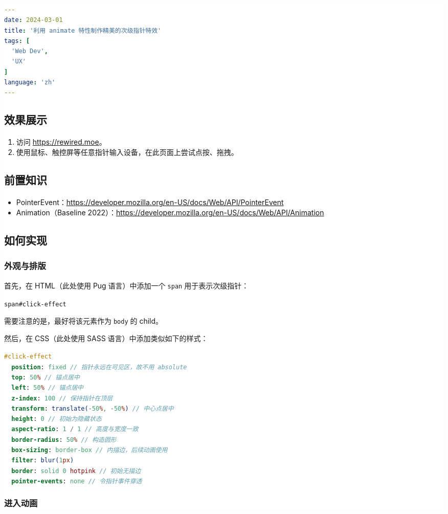 ```yaml
---
date: 2024-03-01
title: '利用 animate 特性制作精美的次级指针特效'
tags: [
  'Web Dev',
  'UX'
]
language: 'zh'
---
```


## 效果展示

1. 访问 <https://rewired.moe>。
2. 使用鼠标、触控屏等任意指针输入设备，在此页面上尝试点按、拖拽。

## 前置知识

- PointerEvent：<https://developer.mozilla.org/en-US/docs/Web/API/PointerEvent>
- Animation（Baseline 2022）：<https://developer.mozilla.org/en-US/docs/Web/API/Animation>

## 如何实现

### 外观与排版

首先，在 HTML（此处使用 Pug 语言）中添加一个 `span` 用于表示次级指针：

```pug
span#click-effect
```

需要注意的是，最好将该元素作为 `body` 的 child。

然后，在 CSS（此处使用 SASS 语言）中添加类似如下的样式：

```sass
#click-effect
  position: fixed // 指针永远在可见区，故不用 absolute
  top: 50% // 锚点居中
  left: 50% // 锚点居中
  z-index: 100 // 保持指针在顶层
  transform: translate(-50%, -50%) // 中心点居中
  height: 0 // 初始为隐藏状态
  aspect-ratio: 1 / 1 // 高度与宽度一致
  border-radius: 50% // 构造圆形
  box-sizing: border-box // 内描边，后续动画使用
  filter: blur(1px)
  border: solid 0 hotpink // 初始无描边
  pointer-events: none // 令指针事件穿透
```

### 进入动画

